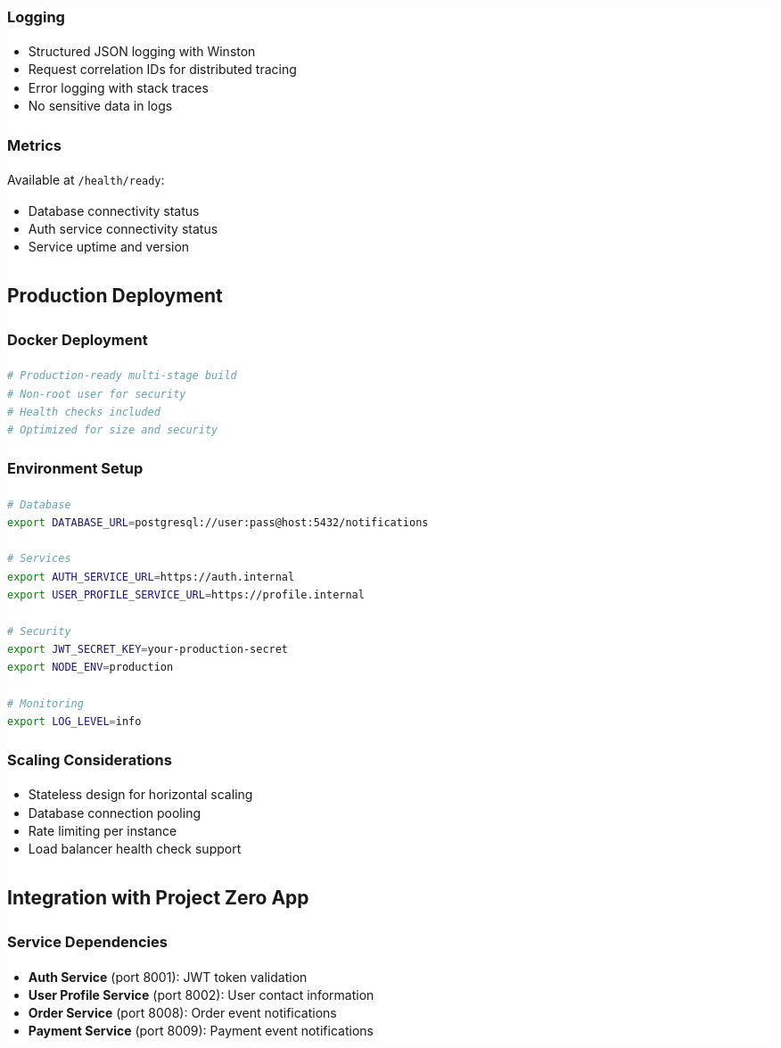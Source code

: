 ### Logging
- Structured JSON logging with Winston
- Request correlation IDs for distributed tracing
- Error logging with stack traces
- No sensitive data in logs

### Metrics
Available at `/health/ready`:
- Database connectivity status
- Auth service connectivity status
- Service uptime and version

## Production Deployment

### Docker Deployment
```dockerfile
# Production-ready multi-stage build
# Non-root user for security
# Health checks included
# Optimized for size and security
```

### Environment Setup
```bash
# Database
export DATABASE_URL=postgresql://user:pass@host:5432/notifications

# Services
export AUTH_SERVICE_URL=https://auth.internal
export USER_PROFILE_SERVICE_URL=https://profile.internal

# Security
export JWT_SECRET_KEY=your-production-secret
export NODE_ENV=production

# Monitoring
export LOG_LEVEL=info
```

### Scaling Considerations
- Stateless design for horizontal scaling
- Database connection pooling
- Rate limiting per instance
- Load balancer health check support

## Integration with Project Zero App

### Service Dependencies
- **Auth Service** (port 8001): JWT token validation
- **User Profile Service** (port 8002): User contact information
- **Order Service** (port 8008): Order event notifications
- **Payment Service** (port 8009): Payment event notifications
